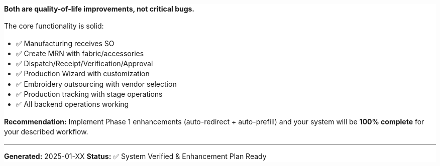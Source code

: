 **Both are quality-of-life improvements, not critical bugs.**

The core functionality is solid:
- ✅ Manufacturing receives SO
- ✅ Create MRN with fabric/accessories
- ✅ Dispatch/Receipt/Verification/Approval
- ✅ Production Wizard with customization
- ✅ Embroidery outsourcing with vendor selection
- ✅ Production tracking with stage operations
- ✅ All backend operations working

**Recommendation:** Implement Phase 1 enhancements (auto-redirect + auto-prefill) and your system will be **100% complete** for your described workflow.

---

**Generated:** 2025-01-XX
**Status:** ✅ System Verified & Enhancement Plan Ready